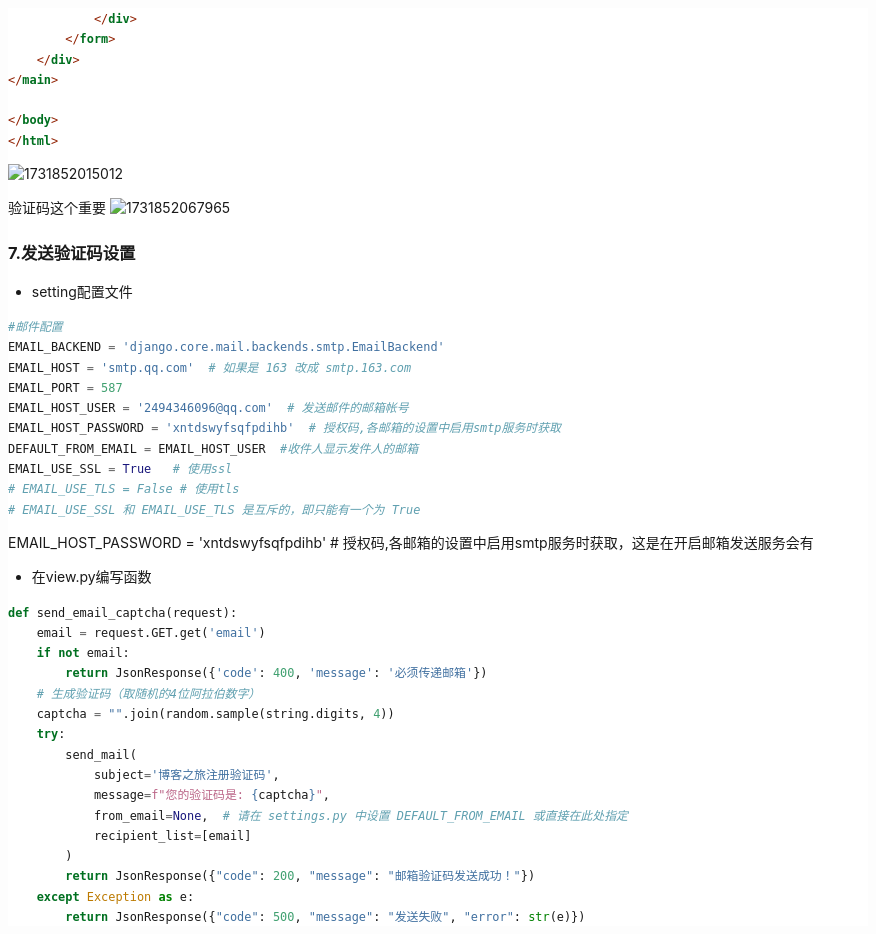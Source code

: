 ```html
            </div>
        </form>
    </div>
</main>

</body>
</html>
```

![1731852015012](D:\BaiduNetdiskDownload\BlogVoyage\notebook\images\1731852015012.png)

验证码这个重要
![1731852067965](D:\BaiduNetdiskDownload\BlogVoyage\notebook\images\1731852067965.png)

### 7.发送验证码设置

- setting配置文件

```python
#邮件配置
EMAIL_BACKEND = 'django.core.mail.backends.smtp.EmailBackend'
EMAIL_HOST = 'smtp.qq.com'  # 如果是 163 改成 smtp.163.com
EMAIL_PORT = 587
EMAIL_HOST_USER = '2494346096@qq.com'  # 发送邮件的邮箱帐号
EMAIL_HOST_PASSWORD = 'xntdswyfsqfpdihb'  # 授权码,各邮箱的设置中启用smtp服务时获取
DEFAULT_FROM_EMAIL = EMAIL_HOST_USER  #收件人显示发件人的邮箱
EMAIL_USE_SSL = True   # 使用ssl
# EMAIL_USE_TLS = False # 使用tls
# EMAIL_USE_SSL 和 EMAIL_USE_TLS 是互斥的，即只能有一个为 True
```

EMAIL_HOST_PASSWORD = 'xntdswyfsqfpdihb'  # 授权码,各邮箱的设置中启用smtp服务时获取，这是在开启邮箱发送服务会有

- 在view.py编写函数

```python
def send_email_captcha(request):
    email = request.GET.get('email')
    if not email:
        return JsonResponse({'code': 400, 'message': '必须传递邮箱'})
    # 生成验证码（取随机的4位阿拉伯数字）
    captcha = "".join(random.sample(string.digits, 4))
    try:
        send_mail(
            subject='博客之旅注册验证码',
            message=f"您的验证码是: {captcha}",
            from_email=None,  # 请在 settings.py 中设置 DEFAULT_FROM_EMAIL 或直接在此处指定
            recipient_list=[email]
        )
        return JsonResponse({"code": 200, "message": "邮箱验证码发送成功！"})
    except Exception as e:
        return JsonResponse({"code": 500, "message": "发送失败", "error": str(e)})
```
